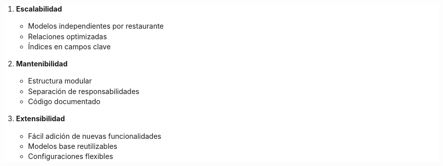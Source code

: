 1. **Escalabilidad**
   - Modelos independientes por restaurante
   - Relaciones optimizadas
   - Índices en campos clave

2. **Mantenibilidad**
   - Estructura modular
   - Separación de responsabilidades
   - Código documentado

3. **Extensibilidad**
   - Fácil adición de nuevas funcionalidades
   - Modelos base reutilizables
   - Configuraciones flexibles
